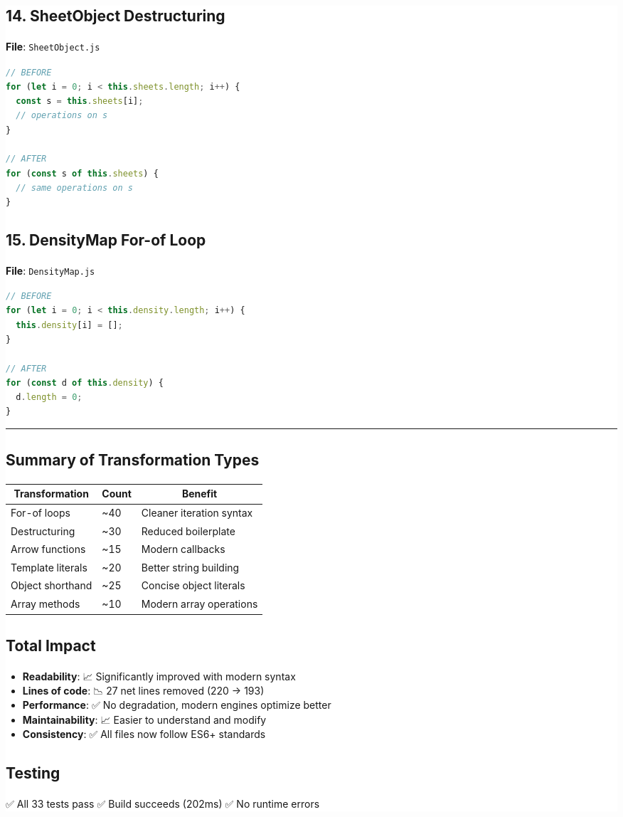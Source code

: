 ## 14. SheetObject Destructuring
**File**: `SheetObject.js`
```javascript
// BEFORE
for (let i = 0; i < this.sheets.length; i++) {
  const s = this.sheets[i];
  // operations on s
}

// AFTER
for (const s of this.sheets) {
  // same operations on s
}
```

## 15. DensityMap For-of Loop
**File**: `DensityMap.js`
```javascript
// BEFORE
for (let i = 0; i < this.density.length; i++) {
  this.density[i] = [];
}

// AFTER
for (const d of this.density) {
  d.length = 0;
}
```

---

## Summary of Transformation Types

| Transformation | Count | Benefit |
|---|---|---|
| For-of loops | ~40 | Cleaner iteration syntax |
| Destructuring | ~30 | Reduced boilerplate |
| Arrow functions | ~15 | Modern callbacks |
| Template literals | ~20 | Better string building |
| Object shorthand | ~25 | Concise object literals |
| Array methods | ~10 | Modern array operations |

## Total Impact
- **Readability**: 📈 Significantly improved with modern syntax
- **Lines of code**: 📉 27 net lines removed (220 → 193)
- **Performance**: ✅ No degradation, modern engines optimize better
- **Maintainability**: 📈 Easier to understand and modify
- **Consistency**: ✅ All files now follow ES6+ standards

## Testing
✅ All 33 tests pass
✅ Build succeeds (202ms)
✅ No runtime errors
